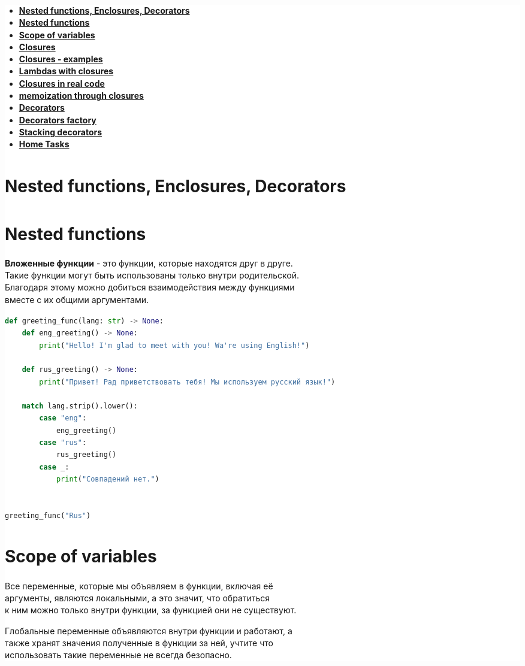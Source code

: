 
* [**Nested functions, Enclosures, Decorators**](#nested-functions-enclosures-decorators)
* [**Nested functions**](#nested-functions)
* [**Scope of variables**](#scope-of-variables-)
* [**Closures**](#closures-)
* [**Closures - examples**](#closures---examples-)
* [**Lambdas with closures**](#lambdas-with-closures)
* [**Closures in real code**](#closures-in-real-code)
* [**memoization through closures**](#memoization-through-closures)
* [**Decorators**](#decorators)
* [**Decorators factory**](#decorators-factory-)
* [**Stacking decorators**](#stacking-decorators-)
* [**Home Tasks**](#home-tasks-)


# **Nested functions, Enclosures, Decorators**

# **Nested functions**

**Вложенные функции** - это функции, которые находятся друг в друге.                                                 
Такие функции могут быть использованы только внутри родительской.                                                                               
Благодаря этому можно добиться взаимодействия между функциями                                                                               
вместе с их общими аргументами.                                                 

```python
def greeting_func(lang: str) -> None:
    def eng_greeting() -> None:
        print("Hello! I'm glad to meet with you! Wa're using English!")

    def rus_greeting() -> None:
        print("Привет! Рад приветствовать тебя! Мы используем русский язык!")

    match lang.strip().lower():
        case "eng":
            eng_greeting()
        case "rus":
            rus_greeting()
        case _:
            print("Совпадений нет.")


greeting_func("Rus")
```

# **Scope of variables**                                                 

Все переменные, которые мы объявляем в функции, включая её                                                                               
аргументы, являются локальными, а это значит, что обратиться                                                                                 
к ним можно только внутри функции, за функцией они не существуют.                                                 

Глобальные переменные объявляются внутри функции и работают, а                                                                                
также хранят значения полученные в функции за ней, учтите что                                                                                
использовать такие переменные не всегда безопасно.                                                 
